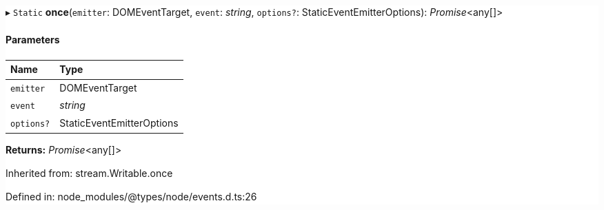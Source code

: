 ▸ `Static` **once**(`emitter`: DOMEventTarget, `event`: *string*, `options?`: StaticEventEmitterOptions): *Promise*<any[]\>

#### Parameters

| Name | Type |
| :------ | :------ |
| `emitter` | DOMEventTarget |
| `event` | *string* |
| `options?` | StaticEventEmitterOptions |

**Returns:** *Promise*<any[]\>

Inherited from: stream.Writable.once

Defined in: node_modules/@types/node/events.d.ts:26
